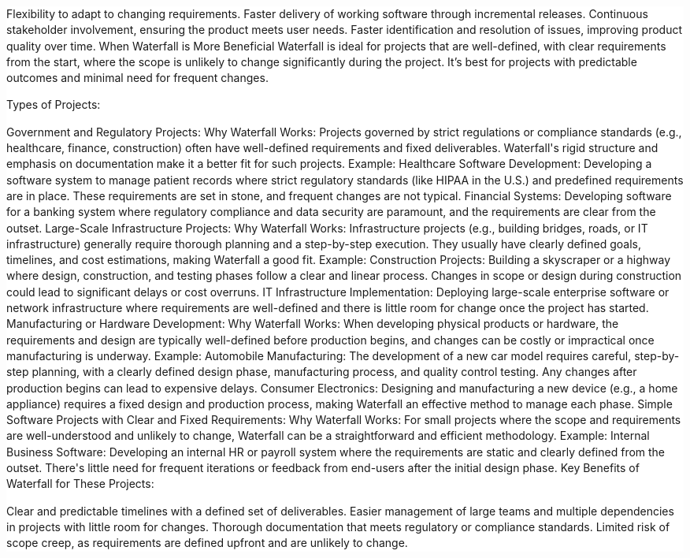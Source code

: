 Flexibility to adapt to changing requirements.
Faster delivery of working software through incremental releases.
Continuous stakeholder involvement, ensuring the product meets user needs.
Faster identification and resolution of issues, improving product quality over time.
When Waterfall is More Beneficial
Waterfall is ideal for projects that are well-defined, with clear requirements from the start, where the scope is unlikely to change significantly during the project. It’s best for projects with predictable outcomes and minimal need for frequent changes.

Types of Projects:

Government and Regulatory Projects:
Why Waterfall Works: Projects governed by strict regulations or compliance standards (e.g., healthcare, finance, construction) often have well-defined requirements and fixed deliverables. Waterfall's rigid structure and emphasis on documentation make it a better fit for such projects.
Example:
Healthcare Software Development: Developing a software system to manage patient records where strict regulatory standards (like HIPAA in the U.S.) and predefined requirements are in place. These requirements are set in stone, and frequent changes are not typical.
Financial Systems: Developing software for a banking system where regulatory compliance and data security are paramount, and the requirements are clear from the outset.
Large-Scale Infrastructure Projects:
Why Waterfall Works: Infrastructure projects (e.g., building bridges, roads, or IT infrastructure) generally require thorough planning and a step-by-step execution. They usually have clearly defined goals, timelines, and cost estimations, making Waterfall a good fit.
Example:
Construction Projects: Building a skyscraper or a highway where design, construction, and testing phases follow a clear and linear process. Changes in scope or design during construction could lead to significant delays or cost overruns.
IT Infrastructure Implementation: Deploying large-scale enterprise software or network infrastructure where requirements are well-defined and there is little room for change once the project has started.
Manufacturing or Hardware Development:
Why Waterfall Works: When developing physical products or hardware, the requirements and design are typically well-defined before production begins, and changes can be costly or impractical once manufacturing is underway.
Example:
Automobile Manufacturing: The development of a new car model requires careful, step-by-step planning, with a clearly defined design phase, manufacturing process, and quality control testing. Any changes after production begins can lead to expensive delays.
Consumer Electronics: Designing and manufacturing a new device (e.g., a home appliance) requires a fixed design and production process, making Waterfall an effective method to manage each phase.
Simple Software Projects with Clear and Fixed Requirements:
Why Waterfall Works: For small projects where the scope and requirements are well-understood and unlikely to change, Waterfall can be a straightforward and efficient methodology.
Example:
Internal Business Software: Developing an internal HR or payroll system where the requirements are static and clearly defined from the outset. There's little need for frequent iterations or feedback from end-users after the initial design phase.
Key Benefits of Waterfall for These Projects:

Clear and predictable timelines with a defined set of deliverables.
Easier management of large teams and multiple dependencies in projects with little room for changes.
Thorough documentation that meets regulatory or compliance standards.
Limited risk of scope creep, as requirements are defined upfront and are unlikely to change.
